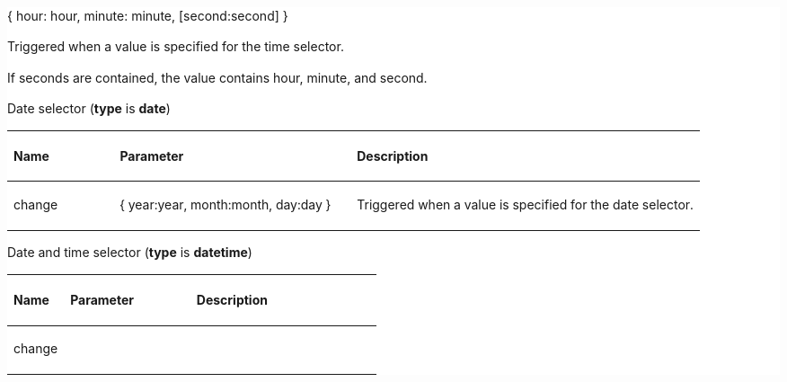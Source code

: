 <td class="cellrowborder" valign="top" width="41.41414141414141%" headers="mcps1.1.4.1.2 "><p id="p1634122513911"><a name="p1634122513911"></a><a name="p1634122513911"></a>{ hour: hour, minute: minute<span id="ph734120255396"><a name="ph734120255396"></a><a name="ph734120255396"></a>, [second:second] </span>}</p>
</td>
<td class="cellrowborder" valign="top" width="42.42424242424242%" headers="mcps1.1.4.1.3 "><p id="p4341225133916"><a name="p4341225133916"></a><a name="p4341225133916"></a>Triggered when a value is specified for the time selector.</p>
<p id="p1341192514397"><a name="p1341192514397"></a><a name="p1341192514397"></a>If seconds are contained, the value contains hour, minute, and second.</p>
</td>
</tr>
</tbody>
</table>

Date selector \(**type**  is  **date**\)

<a name="table103414254397"></a>
<table><thead align="left"><tr id="row234142553912"><th class="cellrowborder" valign="top" width="15.370000000000001%" id="mcps1.1.4.1.1"><p id="p7341125153916"><a name="p7341125153916"></a><a name="p7341125153916"></a>Name</p>
</th>
<th class="cellrowborder" valign="top" width="34.22%" id="mcps1.1.4.1.2"><p id="p1834182593915"><a name="p1834182593915"></a><a name="p1834182593915"></a>Parameter</p>
</th>
<th class="cellrowborder" valign="top" width="50.41%" id="mcps1.1.4.1.3"><p id="p5341142593910"><a name="p5341142593910"></a><a name="p5341142593910"></a>Description</p>
</th>
</tr>
</thead>
<tbody><tr id="row83411325103912"><td class="cellrowborder" valign="top" width="15.370000000000001%" headers="mcps1.1.4.1.1 "><p id="p6341122553914"><a name="p6341122553914"></a><a name="p6341122553914"></a>change</p>
</td>
<td class="cellrowborder" valign="top" width="34.22%" headers="mcps1.1.4.1.2 "><p id="p17341192563911"><a name="p17341192563911"></a><a name="p17341192563911"></a>{ year:year, month:month, day:day }</p>
</td>
<td class="cellrowborder" valign="top" width="50.41%" headers="mcps1.1.4.1.3 "><p id="p103419259392"><a name="p103419259392"></a><a name="p103419259392"></a>Triggered when a value is specified for the date selector.</p>
</td>
</tr>
</tbody>
</table>

Date and time selector \(**type**  is  **datetime**\)

<a name="table6342192514395"></a>
<table><thead align="left"><tr id="row43421725183919"><th class="cellrowborder" valign="top" width="15.370000000000001%" id="mcps1.1.4.1.1"><p id="p17342325173911"><a name="p17342325173911"></a><a name="p17342325173911"></a>Name</p>
</th>
<th class="cellrowborder" valign="top" width="34.22%" id="mcps1.1.4.1.2"><p id="p63421825113915"><a name="p63421825113915"></a><a name="p63421825113915"></a>Parameter</p>
</th>
<th class="cellrowborder" valign="top" width="50.41%" id="mcps1.1.4.1.3"><p id="p634217257395"><a name="p634217257395"></a><a name="p634217257395"></a>Description</p>
</th>
</tr>
</thead>
<tbody><tr id="row1234216257392"><td class="cellrowborder" valign="top" width="15.370000000000001%" headers="mcps1.1.4.1.1 "><p id="p5342725203916"><a name="p5342725203916"></a><a name="p5342725203916"></a>change</p>
</td>